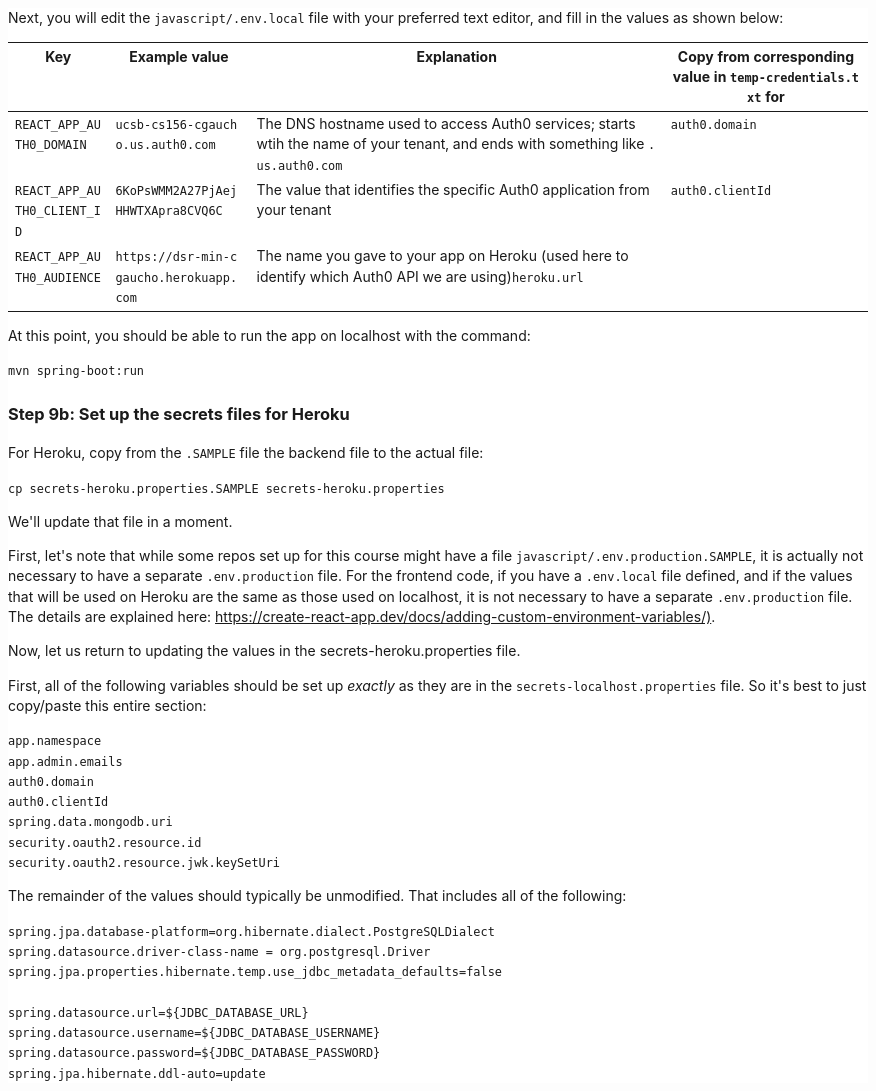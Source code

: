 Next, you will edit the `javascript/.env.local` file with your
preferred text editor, and fill in the values as shown below:

| Key | Example value | Explanation | Copy from corresponding value in `temp-credentials.txt` for |
|-----|---------------|-------------|---|
|`REACT_APP_AUTH0_DOMAIN`| `ucsb-cs156-cgaucho.us.auth0.com` | The DNS hostname used to access Auth0 services; starts wtih the name of your tenant, and ends with something like `.us.auth0.com` |  `auth0.domain` |
|`REACT_APP_AUTH0_CLIENT_ID`| `6KoPsWMM2A27PjAejHHWTXApra8CVQ6C`| The value that identifies the specific Auth0 application from your tenant |  `auth0.clientId` |
|`REACT_APP_AUTH0_AUDIENCE`| `https://dsr-min-cgaucho.herokuapp.com` | The name you gave to your app on Heroku (used here to identify which Auth0 API we are using)`heroku.url` |

At this point, you should be able to run the app on localhost with the command:

```bash
mvn spring-boot:run
```

### Step 9b: Set up the secrets files for Heroku

For Heroku, copy from the `.SAMPLE` file the backend file to the
actual file:

```
cp secrets-heroku.properties.SAMPLE secrets-heroku.properties
```

We'll update that file in a moment.

First, let's note that while some repos set up for this course might have a file `javascript/.env.production.SAMPLE`, it is actually not necessary to have a separate `.env.production` file.  For the frontend code, if you have a `.env.local` file defined, and if the values that will be used on Heroku are the same as those used on localhost, it is not necessary to have a separate `.env.production` file.  The details are explained here: <https://create-react-app.dev/docs/adding-custom-environment-variables/)>.

Now, let us return to updating the values in the secrets-heroku.properties file.

First, all of the following variables should be set up *exactly* as they are in the `secrets-localhost.properties` file.  So it's best to just copy/paste this entire section:

```
app.namespace
app.admin.emails
auth0.domain
auth0.clientId
spring.data.mongodb.uri
security.oauth2.resource.id
security.oauth2.resource.jwk.keySetUri
```

The remainder of the values should typically be unmodified.  That includes
all of the following:

```
spring.jpa.database-platform=org.hibernate.dialect.PostgreSQLDialect
spring.datasource.driver-class-name = org.postgresql.Driver
spring.jpa.properties.hibernate.temp.use_jdbc_metadata_defaults=false

spring.datasource.url=${JDBC_DATABASE_URL}
spring.datasource.username=${JDBC_DATABASE_USERNAME}
spring.datasource.password=${JDBC_DATABASE_PASSWORD}
spring.jpa.hibernate.ddl-auto=update
```
